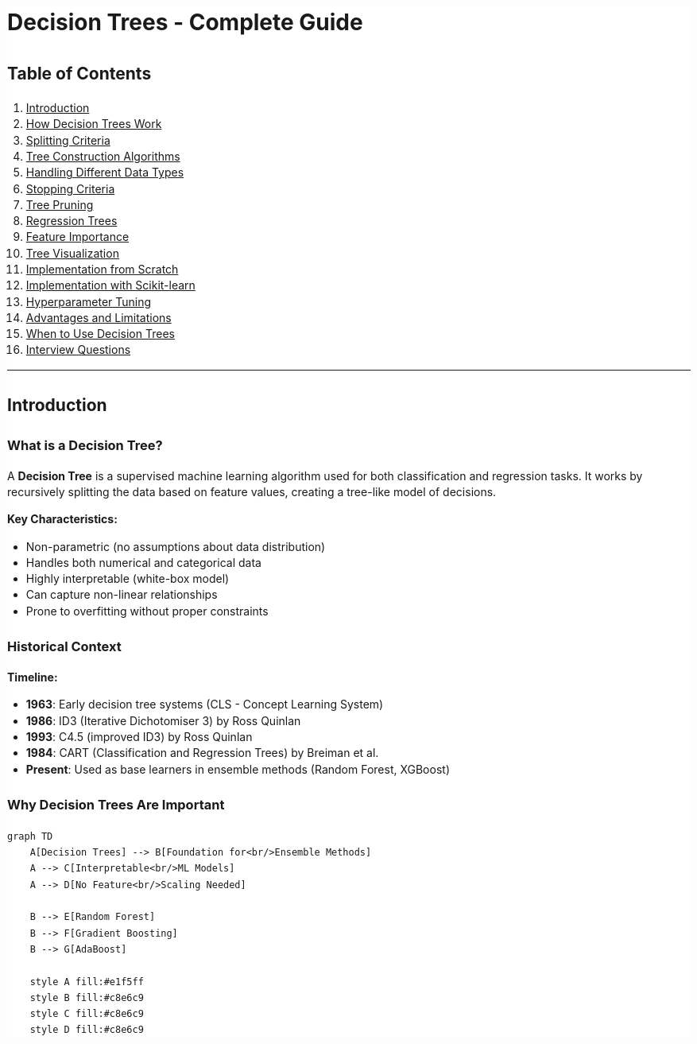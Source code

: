 # Decision Trees - Complete Guide

## Table of Contents
1. [Introduction](#introduction)
2. [How Decision Trees Work](#how-decision-trees-work)
3. [Splitting Criteria](#splitting-criteria)
4. [Tree Construction Algorithms](#tree-construction-algorithms)
5. [Handling Different Data Types](#handling-different-data-types)
6. [Stopping Criteria](#stopping-criteria)
7. [Tree Pruning](#tree-pruning)
8. [Regression Trees](#regression-trees)
9. [Feature Importance](#feature-importance)
10. [Tree Visualization](#tree-visualization)
11. [Implementation from Scratch](#implementation-from-scratch)
12. [Implementation with Scikit-learn](#implementation-with-scikit-learn)
13. [Hyperparameter Tuning](#hyperparameter-tuning)
14. [Advantages and Limitations](#advantages-and-limitations)
15. [When to Use Decision Trees](#when-to-use-decision-trees)
16. [Interview Questions](#interview-questions)

---

## Introduction

### What is a Decision Tree?

A **Decision Tree** is a supervised machine learning algorithm used for both classification and regression tasks. It works by recursively splitting the data based on feature values, creating a tree-like model of decisions.

**Key Characteristics:**
- Non-parametric (no assumptions about data distribution)
- Handles both numerical and categorical data
- Highly interpretable (white-box model)
- Can capture non-linear relationships
- Prone to overfitting without proper constraints

### Historical Context

**Timeline:**
- **1963**: Early decision tree systems (CLS - Concept Learning System)
- **1986**: ID3 (Iterative Dichotomiser 3) by Ross Quinlan
- **1993**: C4.5 (improved ID3) by Ross Quinlan
- **1984**: CART (Classification and Regression Trees) by Breiman et al.
- **Present**: Used as base learners in ensemble methods (Random Forest, XGBoost)

### Why Decision Trees Are Important

```mermaid
graph TD
    A[Decision Trees] --> B[Foundation for<br/>Ensemble Methods]
    A --> C[Interpretable<br/>ML Models]
    A --> D[No Feature<br/>Scaling Needed]

    B --> E[Random Forest]
    B --> F[Gradient Boosting]
    B --> G[AdaBoost]

    style A fill:#e1f5ff
    style B fill:#c8e6c9
    style C fill:#c8e6c9
    style D fill:#c8e6c9
```